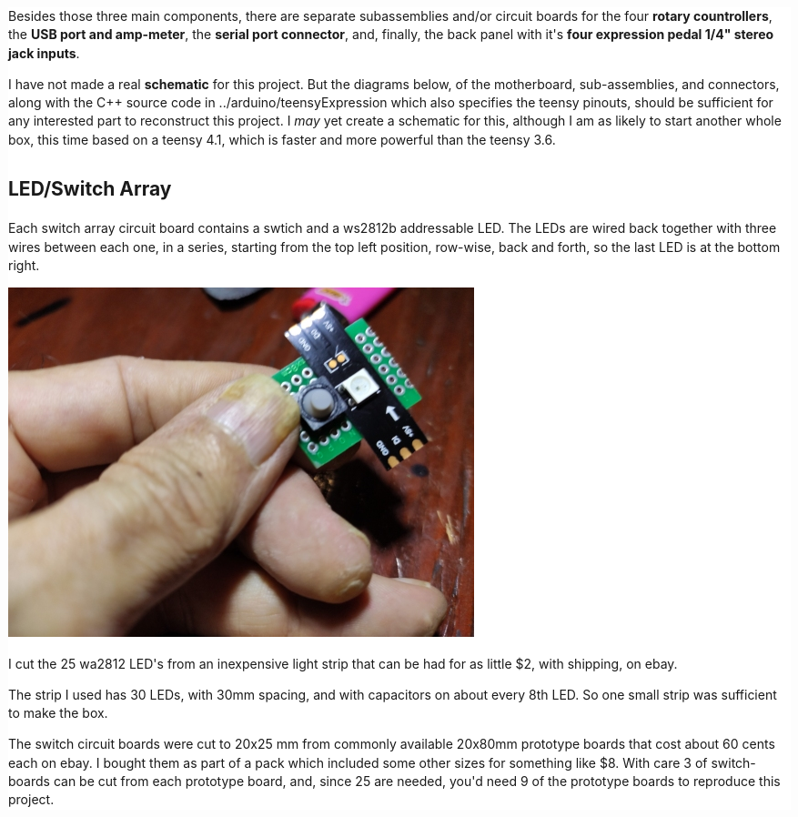 Besides those three main components, there are separate subassemblies
and/or circuit boards for the four **rotary countrollers**,
the **USB port and amp-meter**, the **serial port connector**, and, finally,
the back panel with it's **four expression pedal 1/4" stereo jack inputs**.

I have not made a real **schematic** for this project.  But the diagrams below,
of the motherboard, sub-assemblies, and connectors, along with the C++ source
code in ../arduino/teensyExpression which also specifies the teensy pinouts,
should be sufficient for any interested part to reconstruct this project.
I *may* yet create a schematic for this, although I am as likely to start another
whole box, this time based on a teensy 4.1, which is faster and more powerful
than the teensy 3.6.


## LED/Switch Array

Each switch array circuit board contains a swtich and a ws2812b addressable LED.
The LEDs are wired back together with three wires between each one, in a series,
starting from the top left position, row-wise, back and forth, so the last LED
is at the bottom right.

[![button circuit board](../images/teensyExpression10_resized.jpg)](../images/teensyExpression10.jpg)

I cut the 25 wa2812 LED's from an inexpensive light strip that can be had for
as little $2, with shipping, on ebay.

The strip I used has 30 LEDs, with 30mm spacing, and with capacitors on about
every 8th LED. So one small strip was sufficient to make the box.

The switch circuit boards were cut to 20x25 mm from commonly available
20x80mm prototype boards that cost about 60 cents each on ebay.  I bought
them as part of a pack which included some other sizes for something
like $8.   With care 3 of switch-boards can be cut from each prototype board,
and, since 25 are needed, you'd need 9 of the prototype boards to reproduce
this project.
